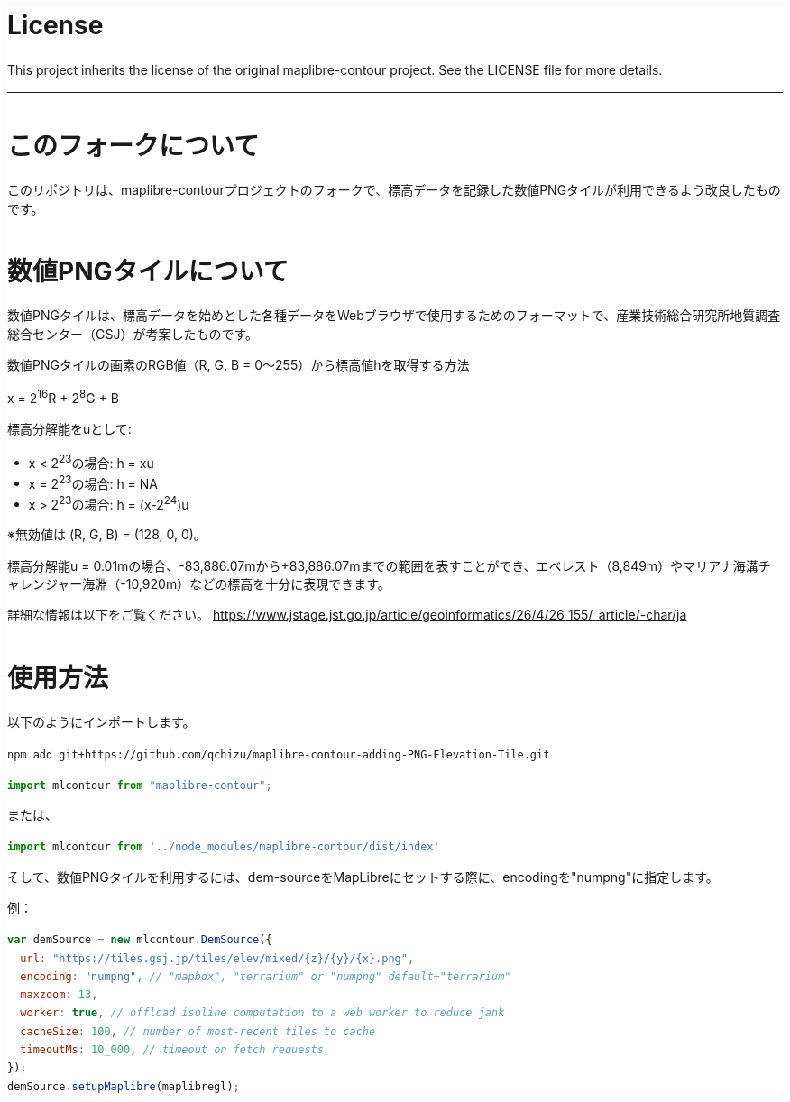 # License
This project inherits the license of the original maplibre-contour project. See the LICENSE file for more details.

---

# このフォークについて
このリポジトリは、maplibre-contourプロジェクトのフォークで、標高データを記録した数値PNGタイルが利用できるよう改良したものです。

# 数値PNGタイルについて
数値PNGタイルは、標高データを始めとした各種データをWebブラウザで使用するためのフォーマットで、産業技術総合研究所地質調査総合センター（GSJ）が考案したものです。

数値PNGタイルの画素のRGB値（R, G, B = 0～255）から標高値hを取得する方法

x = 2<sup>16</sup>R + 2<sup>8</sup>G + B

標高分解能をuとして:
- x < 2<sup>23</sup>の場合: h = xu
- x = 2<sup>23</sup>の場合: h = NA
- x > 2<sup>23</sup>の場合: h = (x-2<sup>24</sup>)u

※無効値は (R, G, B) = (128, 0, 0)。

標高分解能u = 0.01mの場合、-83,886.07mから+83,886.07mまでの範囲を表すことができ、エベレスト（8,849m）やマリアナ海溝チャレンジャー海淵（-10,920m）などの標高を十分に表現できます。

詳細な情報は以下をご覧ください。
https://www.jstage.jst.go.jp/article/geoinformatics/26/4/26_155/_article/-char/ja

# 使用方法
以下のようにインポートします。

`npm add git+https://github.com/qchizu/maplibre-contour-adding-PNG-Elevation-Tile.git`

```js
import mlcontour from "maplibre-contour";
```
または、
```js
import mlcontour from '../node_modules/maplibre-contour/dist/index'
```

そして、数値PNGタイルを利用するには、dem-sourceをMapLibreにセットする際に、encodingを"numpng"に指定します。

例：
```js
var demSource = new mlcontour.DemSource({
  url: "https://tiles.gsj.jp/tiles/elev/mixed/{z}/{y}/{x}.png",
  encoding: "numpng", // "mapbox", "terrarium" or "numpng" default="terrarium"
  maxzoom: 13,
  worker: true, // offload isoline computation to a web worker to reduce jank
  cacheSize: 100, // number of most-recent tiles to cache
  timeoutMs: 10_000, // timeout on fetch requests
});
demSource.setupMaplibre(maplibregl);
```

